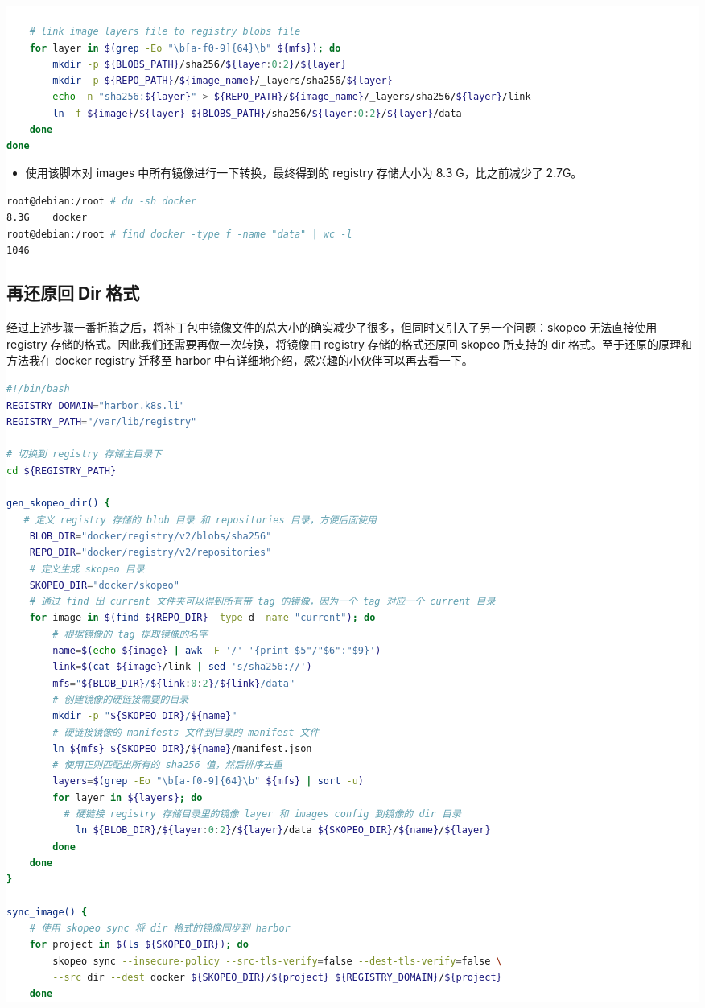 ```bash

    # link image layers file to registry blobs file
    for layer in $(grep -Eo "\b[a-f0-9]{64}\b" ${mfs}); do
        mkdir -p ${BLOBS_PATH}/sha256/${layer:0:2}/${layer}
        mkdir -p ${REPO_PATH}/${image_name}/_layers/sha256/${layer}
        echo -n "sha256:${layer}" > ${REPO_PATH}/${image_name}/_layers/sha256/${layer}/link
        ln -f ${image}/${layer} ${BLOBS_PATH}/sha256/${layer:0:2}/${layer}/data
    done
done
```

- 使用该脚本对 images 中所有镜像进行一下转换，最终得到的 registry 存储大小为 8.3 G，比之前减少了 2.7G。

```bash
root@debian:/root # du -sh docker
8.3G	docker
root@debian:/root # find docker -type f -name "data" | wc -l
1046
```

## 再还原回 Dir 格式

经过上述步骤一番折腾之后，将补丁包中镜像文件的总大小的确实减少了很多，但同时又引入了另一个问题：skopeo 无法直接使用 registry 存储的格式。因此我们还需要再做一次转换，将镜像由 registry 存储的格式还原回 skopeo 所支持的 dir 格式。至于还原的原理和方法我在 [docker registry 迁移至 harbor](https://blog.k8s.li/docker-registry-to-harbor.html) 中有详细地介绍，感兴趣的小伙伴可以再去看一下。

```bash
#!/bin/bash
REGISTRY_DOMAIN="harbor.k8s.li"
REGISTRY_PATH="/var/lib/registry"

# 切换到 registry 存储主目录下
cd ${REGISTRY_PATH}

gen_skopeo_dir() {
   # 定义 registry 存储的 blob 目录 和 repositories 目录，方便后面使用
    BLOB_DIR="docker/registry/v2/blobs/sha256"
    REPO_DIR="docker/registry/v2/repositories"
    # 定义生成 skopeo 目录
    SKOPEO_DIR="docker/skopeo"
    # 通过 find 出 current 文件夹可以得到所有带 tag 的镜像，因为一个 tag 对应一个 current 目录
    for image in $(find ${REPO_DIR} -type d -name "current"); do
        # 根据镜像的 tag 提取镜像的名字
        name=$(echo ${image} | awk -F '/' '{print $5"/"$6":"$9}')
        link=$(cat ${image}/link | sed 's/sha256://')
        mfs="${BLOB_DIR}/${link:0:2}/${link}/data"
        # 创建镜像的硬链接需要的目录
        mkdir -p "${SKOPEO_DIR}/${name}"
        # 硬链接镜像的 manifests 文件到目录的 manifest 文件
        ln ${mfs} ${SKOPEO_DIR}/${name}/manifest.json
        # 使用正则匹配出所有的 sha256 值，然后排序去重
        layers=$(grep -Eo "\b[a-f0-9]{64}\b" ${mfs} | sort -u)
        for layer in ${layers}; do
          # 硬链接 registry 存储目录里的镜像 layer 和 images config 到镜像的 dir 目录
            ln ${BLOB_DIR}/${layer:0:2}/${layer}/data ${SKOPEO_DIR}/${name}/${layer}
        done
    done
}

sync_image() {
    # 使用 skopeo sync 将 dir 格式的镜像同步到 harbor
    for project in $(ls ${SKOPEO_DIR}); do
        skopeo sync --insecure-policy --src-tls-verify=false --dest-tls-verify=false \
        --src dir --dest docker ${SKOPEO_DIR}/${project} ${REGISTRY_DOMAIN}/${project}
    done
```